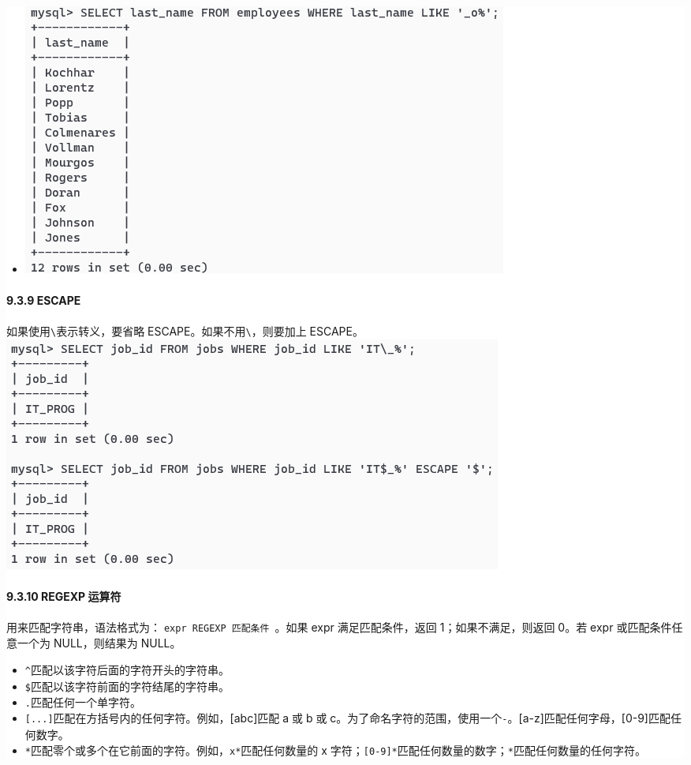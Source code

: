   - ![image.png](mysql/image-1669757514849.png)

#### 9.3.9 ESCAPE

如果使用`\`表示转义，要省略 ESCAPE。如果不用`\`，则要加上 ESCAPE。
![image.png](mysql/image-1669757516966.png)

#### 9.3.10 REGEXP 运算符

用来匹配字符串，语法格式为： `expr REGEXP 匹配条件 `。如果 expr 满足匹配条件，返回 1；如果不满足，则返回 0。若 expr 或匹配条件任意一个为 NULL，则结果为 NULL。

- `^`匹配以该字符后面的字符开头的字符串。
- `$`匹配以该字符前面的字符结尾的字符串。
- `.`匹配任何一个单字符。
- `[...]`匹配在方括号内的任何字符。例如，[abc]匹配 a 或 b 或 c。为了命名字符的范围，使用一个`-`。[a-z]匹配任何字母，[0-9]匹配任何数字。
- `*`匹配零个或多个在它前面的字符。例如，`x*`匹配任何数量的 x 字符；`[0-9]*`匹配任何数量的数字；`*`匹配任何数量的任何字符。
